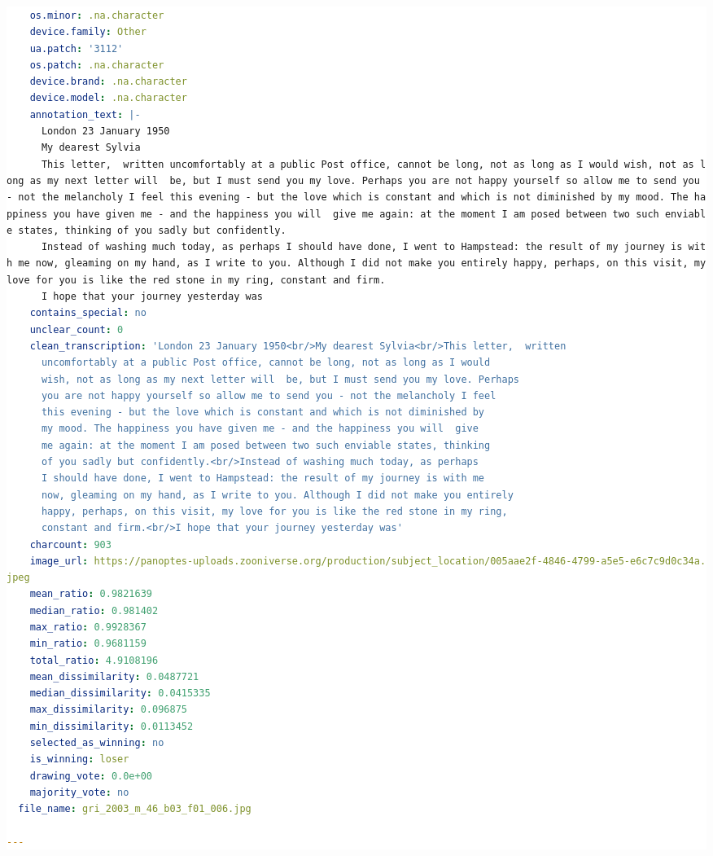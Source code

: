 ```yaml
    os.minor: .na.character
    device.family: Other
    ua.patch: '3112'
    os.patch: .na.character
    device.brand: .na.character
    device.model: .na.character
    annotation_text: |-
      London 23 January 1950
      My dearest Sylvia
      This letter,  written uncomfortably at a public Post office, cannot be long, not as long as I would wish, not as long as my next letter will  be, but I must send you my love. Perhaps you are not happy yourself so allow me to send you - not the melancholy I feel this evening - but the love which is constant and which is not diminished by my mood. The happiness you have given me - and the happiness you will  give me again: at the moment I am posed between two such enviable states, thinking of you sadly but confidently.
      Instead of washing much today, as perhaps I should have done, I went to Hampstead: the result of my journey is with me now, gleaming on my hand, as I write to you. Although I did not make you entirely happy, perhaps, on this visit, my love for you is like the red stone in my ring, constant and firm.
      I hope that your journey yesterday was
    contains_special: no
    unclear_count: 0
    clean_transcription: 'London 23 January 1950<br/>My dearest Sylvia<br/>This letter,  written
      uncomfortably at a public Post office, cannot be long, not as long as I would
      wish, not as long as my next letter will  be, but I must send you my love. Perhaps
      you are not happy yourself so allow me to send you - not the melancholy I feel
      this evening - but the love which is constant and which is not diminished by
      my mood. The happiness you have given me - and the happiness you will  give
      me again: at the moment I am posed between two such enviable states, thinking
      of you sadly but confidently.<br/>Instead of washing much today, as perhaps
      I should have done, I went to Hampstead: the result of my journey is with me
      now, gleaming on my hand, as I write to you. Although I did not make you entirely
      happy, perhaps, on this visit, my love for you is like the red stone in my ring,
      constant and firm.<br/>I hope that your journey yesterday was'
    charcount: 903
    image_url: https://panoptes-uploads.zooniverse.org/production/subject_location/005aae2f-4846-4799-a5e5-e6c7c9d0c34a.jpeg
    mean_ratio: 0.9821639
    median_ratio: 0.981402
    max_ratio: 0.9928367
    min_ratio: 0.9681159
    total_ratio: 4.9108196
    mean_dissimilarity: 0.0487721
    median_dissimilarity: 0.0415335
    max_dissimilarity: 0.096875
    min_dissimilarity: 0.0113452
    selected_as_winning: no
    is_winning: loser
    drawing_vote: 0.0e+00
    majority_vote: no
  file_name: gri_2003_m_46_b03_f01_006.jpg

---
```

